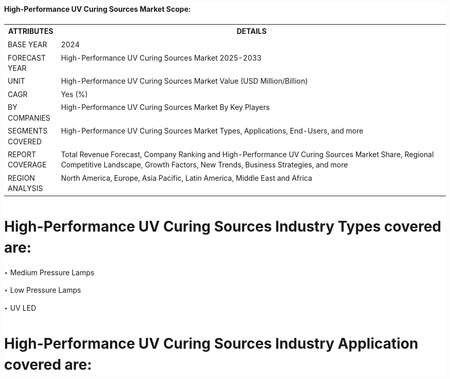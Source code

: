 <h4>High-Performance UV Curing Sources Market Scope:</h4>
<table>
<tr>
<th>ATTRIBUTES</th>
<th>DETAILS</th>
</tr>
<tr>
<td>BASE YEAR</td>
<td>2024</td>
</tr>
<tr>
<td>FORECAST YEAR</td>
<td>High-Performance UV Curing Sources Market 2025-2033</td>
</tr>
<tr>
<td>UNIT</td>
<td>High-Performance UV Curing Sources Market Value (USD Million/Billion)</td>
<tr>
<td>CAGR</td>
<td>Yes (%)</td>
</tr>
</tr>
<tr>
<td>BY COMPANIES</td>
<td>High-Performance UV Curing Sources Market By Key Players</td>
</tr>
<tr>
<td>SEGMENTS COVERED</td>
<td>High-Performance UV Curing Sources Market Types, Applications, End-Users, and more</td>
</tr>
<tr>
<td>REPORT COVERAGE</td>
<td>Total Revenue Forecast, Company Ranking and High-Performance UV Curing Sources Market Share, Regional Competitive Landscape, Growth Factors, New Trends, Business Strategies, and more</td>
</tr>
<tr>
<td>REGION ANALYSIS</td>
<td>North America, Europe, Asia Pacific, Latin America, Middle East and Africa</td>
</tr>
</table>

# <strong>High-Performance UV Curing Sources Industry Types covered are:</strong>

‣ Medium Pressure Lamps

‣ Low Pressure Lamps

‣ UV LED

# <strong>High-Performance UV Curing Sources Industry Application covered are:</strong>
